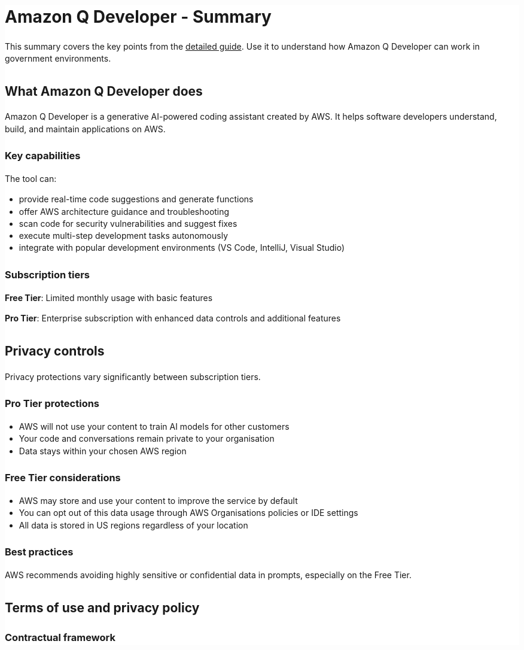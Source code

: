 # Amazon Q Developer - Summary

This summary covers the key points from the [detailed guide](amazon-q-developers-detailed.md). Use it to understand how Amazon Q Developer can work in government environments.

## What Amazon Q Developer does

Amazon Q Developer is a generative AI-powered coding assistant created by AWS. It helps software developers understand, build, and maintain applications on AWS.

### Key capabilities

The tool can:

- provide real-time code suggestions and generate functions
- offer AWS architecture guidance and troubleshooting
- scan code for security vulnerabilities and suggest fixes
- execute multi-step development tasks autonomously
- integrate with popular development environments (VS Code, IntelliJ, Visual Studio)

### Subscription tiers

**Free Tier**: Limited monthly usage with basic features

**Pro Tier**: Enterprise subscription with enhanced data controls and additional features

## Privacy controls

Privacy protections vary significantly between subscription tiers.

### Pro Tier protections

- AWS will not use your content to train AI models for other customers
- Your code and conversations remain private to your organisation
- Data stays within your chosen AWS region

### Free Tier considerations

- AWS may store and use your content to improve the service by default
- You can opt out of this data usage through AWS Organisations policies or IDE settings
- All data is stored in US regions regardless of your location

### Best practices

AWS recommends avoiding highly sensitive or confidential data in prompts, especially on the Free Tier.

## Terms of use and privacy policy

### Contractual framework
